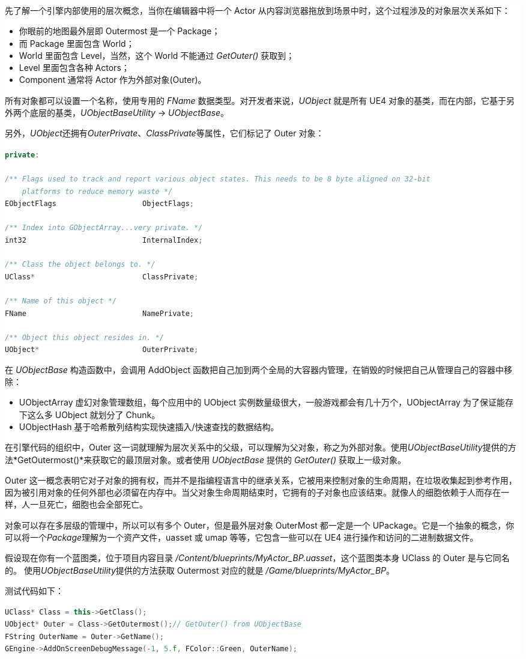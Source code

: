 先了解一个引擎内部使用的层次概念，当你在编辑器中将一个 Actor 从内容浏览器拖放到场景中时，这个过程涉及的对象层次关系如下：

- 你眼前的地图最外层即 Outermost 是一个 Package；
- 而 Package 里面包含 World；
- World 里面包含 Level，当然，这个 World 不能通过 *GetOuter()* 获取到；
- Level 里面包含各种 Actors；
- Component 通常将 Actor 作为外部对象(Outer)。

所有对象都可以设置一个名称，使用专用的 *FName* 数据类型。对开发者来说，*UObject* 就是所有 UE4 对象的基类，而在内部，它基于另外两个底层的基类，*UObjectBaseUtility* -> *UObjectBase*。

另外，*UObject*还拥有*OuterPrivate*、*ClassPrivate*等属性，它们标记了 Outer 对象：

```C++
private:

/** Flags used to track and report various object states. This needs to be 8 byte aligned on 32-bit
    platforms to reduce memory waste */
EObjectFlags                    ObjectFlags;

/** Index into GObjectArray...very private. */
int32                           InternalIndex;

/** Class the object belongs to. */
UClass*                         ClassPrivate;

/** Name of this object */
FName                           NamePrivate;

/** Object this object resides in. */
UObject*                        OuterPrivate;
```

在 *UObjectBase* 构造函数中，会调用 AddObject 函数把自己加到两个全局的大容器内管理，在销毁的时候把自己从管理自己的容器中移除：

- UObjectArray 虚幻对象管理数组，每个应用中的 UObject 实例数量级很大，一般游戏都会有几十万个，UObjectArray 为了保证能存下这么多 UObject 就划分了 Chunk。
- UObjectHash 基于哈希散列结构实现快速插入/快速查找的数据结构。

在引擎代码的组织中，Outer 这一词就理解为层次关系中的父级，可以理解为父对象，称之为外部对象。使用*UObjectBaseUtility*提供的方法*GetOutermost()*来获取它的最顶层对象。或者使用 *UObjectBase* 提供的 *GetOuter()* 获取上一级对象。

Outer 这一概念表明它对子对象的拥有权，而并不是指编程语言中的继承关系，它被用来控制对象的生命周期，在垃圾收集起到参考作用，因为被引用对象的任何外部也必须留在内存中。当父对象生命周期结束时，它拥有的子对象也应该结束。就像人的细胞依赖于人而存在一样，人一旦死亡，细胞也会全部死亡。

对象可以存在多层级的管理中，所以可以有多个 Outer，但是最外层对象 OuterMost 都一定是一个 UPackage。它是一个抽象的概念，你可以将一个*Package*理解为一个资产文件，uasset 或 umap 等等，它包含一些可以在 UE4 进行操作和访问的二进制数据文件。

假设现在你有一个蓝图类，位于项目内容目录 */Content/blueprints/MyActor_BP.uasset*，这个蓝图类本身 UClass 的 Outer 是与它同名的。
使用*UObjectBaseUtility*提供的方法获取 Outermost 对应的就是 */Game/blueprints/MyActor_BP*。

测试代码如下：

```C++
UClass* Class = this->GetClass();
UObject* Outer = Class->GetOutermost();// GetOuter() from UObjectBase
FString OuterName = Outer->GetName();
GEngine->AddOnScreenDebugMessage(-1, 5.f, FColor::Green, OuterName);
```
